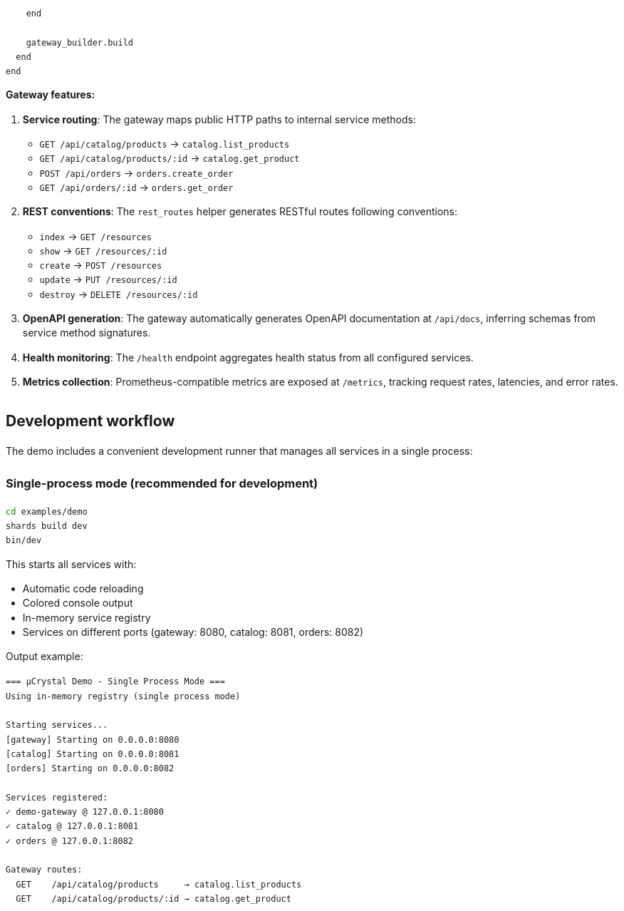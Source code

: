```crystal
    end

    gateway_builder.build
  end
end
```

**Gateway features:**

1. **Service routing**: The gateway maps public HTTP paths to internal service methods:
   - `GET /api/catalog/products` → `catalog.list_products`
   - `GET /api/catalog/products/:id` → `catalog.get_product`
   - `POST /api/orders` → `orders.create_order`
   - `GET /api/orders/:id` → `orders.get_order`

2. **REST conventions**: The `rest_routes` helper generates RESTful routes following conventions:
   - `index` → `GET /resources`
   - `show` → `GET /resources/:id`
   - `create` → `POST /resources`
   - `update` → `PUT /resources/:id`
   - `destroy` → `DELETE /resources/:id`

3. **OpenAPI generation**: The gateway automatically generates OpenAPI documentation at `/api/docs`, inferring schemas from service method signatures.

4. **Health monitoring**: The `/health` endpoint aggregates health status from all configured services.

5. **Metrics collection**: Prometheus-compatible metrics are exposed at `/metrics`, tracking request rates, latencies, and error rates.

## Development workflow

The demo includes a convenient development runner that manages all services in a single process:

### Single-process mode (recommended for development)

```bash
cd examples/demo
shards build dev
bin/dev
```

This starts all services with:
- Automatic code reloading
- Colored console output
- In-memory service registry
- Services on different ports (gateway: 8080, catalog: 8081, orders: 8082)

Output example:
```
=== µCrystal Demo - Single Process Mode ===
Using in-memory registry (single process mode)

Starting services...
[gateway] Starting on 0.0.0.0:8080
[catalog] Starting on 0.0.0.0:8081
[orders] Starting on 0.0.0.0:8082

Services registered:
✓ demo-gateway @ 127.0.0.1:8080
✓ catalog @ 127.0.0.1:8081
✓ orders @ 127.0.0.1:8082

Gateway routes:
  GET    /api/catalog/products     → catalog.list_products
  GET    /api/catalog/products/:id → catalog.get_product
```